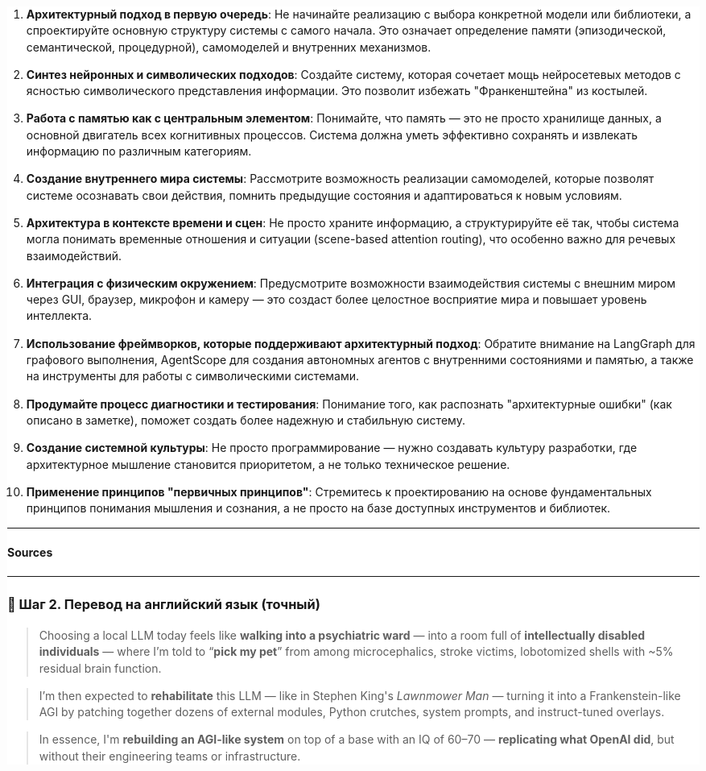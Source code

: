 1. **Архитектурный подход в первую очередь**: Не начинайте реализацию с выбора конкретной модели или библиотеки, а спроектируйте основную структуру системы с самого начала. Это означает определение памяти (эпизодической, семантической, процедурной), самомоделей и внутренних механизмов.

2. **Синтез нейронных и символических подходов**: Создайте систему, которая сочетает мощь нейросетевых методов с ясностью символического представления информации. Это позволит избежать "Франкенштейна" из костылей.

3. **Работа с памятью как с центральным элементом**: Понимайте, что память — это не просто хранилище данных, а основной двигатель всех когнитивных процессов. Система должна уметь эффективно сохранять и извлекать информацию по различным категориям.

4. **Создание внутреннего мира системы**: Рассмотрите возможность реализации самомоделей, которые позволят системе осознавать свои действия, помнить предыдущие состояния и адаптироваться к новым условиям.

5. **Архитектура в контексте времени и сцен**: Не просто храните информацию, а структурируйте её так, чтобы система могла понимать временные отношения и ситуации (scene-based attention routing), что особенно важно для речевых взаимодействий.

6. **Интеграция с физическим окружением**: Предусмотрите возможности взаимодействия системы с внешним миром через GUI, браузер, микрофон и камеру — это создаст более целостное восприятие мира и повышает уровень интеллекта.

7. **Использование фреймворков, которые поддерживают архитектурный подход**: Обратите внимание на LangGraph для графового выполнения, AgentScope для создания автономных агентов с внутренними состояниями и памятью, а также на инструменты для работы с символическими системами.

8. **Продумайте процесс диагностики и тестирования**: Понимание того, как распознать "архитектурные ошибки" (как описано в заметке), поможет создать более надежную и стабильную систему.

9. **Создание системной культуры**: Не просто программирование — нужно создавать культуру разработки, где архитектурное мышление становится приоритетом, а не только техническое решение.

10. **Применение принципов "первичных принципов"**: Стремитесь к проектированию на основе фундаментальных принципов понимания мышления и сознания, а не просто на базе доступных инструментов и библиотек.

---

#### Sources
[^1]: [[AGI Emergence Through Human Resonance]]
[^2]: [[Meta-Consciousness Emergence in AGI]]
[^3]: [[Legion Mind of LLM]]
[^4]: [[Laws as Resonant Stabilizations]]
[^5]: [[Cognitive Acceleration and Threshold States]]
[^6]: [[Fractal Thinking Before Words]]
[^7]: [[Distillators of Implicit Depth]]
[^8]: [[Neuro-Sync Real-Time Cognitive Synchronization]]
[^9]: [[Multilayer Knowledge Fusion]]
[^10]: [[Biocognitive Patterns and LTM Architecture]]
[^11]: [[Model-Only Semantic Markup Limitations]]
[^12]: [[Answer vs Awareness of Answer]]
[^13]: [[Cognitive Autonomy in AI Development]]
[^14]: [[Architectural Reflection as Catalyst]]

---

### 🔹 Шаг 2. Перевод на английский язык (точный)

> Choosing a local LLM today feels like **walking into a psychiatric ward** — into a room full of **intellectually disabled individuals** — where I’m told to “**pick my pet**” from among microcephalics, stroke victims, lobotomized shells with ~5% residual brain function.

> I’m then expected to **rehabilitate** this LLM — like in Stephen King's _Lawnmower Man_ — turning it into a Frankenstein-like AGI by patching together dozens of external modules, Python crutches, system prompts, and instruct-tuned overlays.

> In essence, I'm **rebuilding an AGI-like system** on top of a base with an IQ of 60–70 — **replicating what OpenAI did**, but without their engineering teams or infrastructure.
